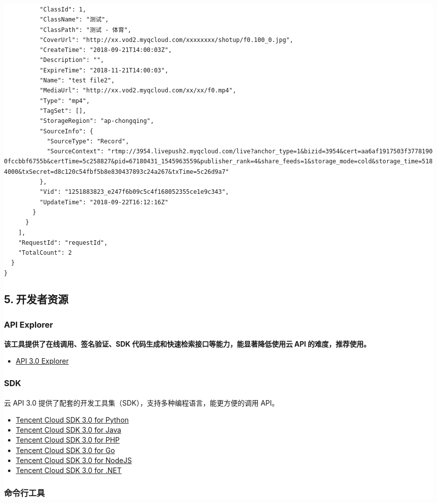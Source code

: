 ```
          "ClassId": 1,
          "ClassName": "测试",
          "ClassPath": "测试 - 体育",
          "CoverUrl": "http://xx.vod2.myqcloud.com/xxxxxxxx/shotup/f0.100_0.jpg",
          "CreateTime": "2018-09-21T14:00:03Z",
          "Description": "",
          "ExpireTime": "2018-11-21T14:00:03",
          "Name": "test file2",
          "MediaUrl": "http://xx.vod2.myqcloud.com/xx/xx/f0.mp4",
          "Type": "mp4",
          "TagSet": [],
          "StorageRegion": "ap-chongqing",
          "SourceInfo": {
            "SourceType": "Record",
            "SourceContext": "rtmp://3954.livepush2.myqcloud.com/live?anchor_type=1&bizid=3954&cert=aa6af1917503f37781900fccbbf6755b&certTime=5c258827&pid=67180431_1545963559&publisher_rank=4&share_feeds=1&storage_mode=cold&storage_time=5184000&txSecret=d8c120c54fbf5b8e830437893c24a267&txTime=5c26d9a7"
          },
          "Vid": "1251883823_e247f6b09c5c4f168052355ce1e9c343",
          "UpdateTime": "2018-09-22T16:12:16Z"
        }
      }
    ],
    "RequestId": "requestId",
    "TotalCount": 2
  }
}
```


## 5. 开发者资源

### API Explorer

**该工具提供了在线调用、签名验证、SDK 代码生成和快速检索接口等能力，能显著降低使用云 API 的难度，推荐使用。**

* [API 3.0 Explorer](https://console.cloud.tencent.com/api/explorer?Product=vod&Version=2018-07-17&Action=SearchMedia)

### SDK

云 API 3.0 提供了配套的开发工具集（SDK），支持多种编程语言，能更方便的调用 API。

* [Tencent Cloud SDK 3.0 for Python](https://github.com/TencentCloud/tencentcloud-sdk-python)
* [Tencent Cloud SDK 3.0 for Java](https://github.com/TencentCloud/tencentcloud-sdk-java)
* [Tencent Cloud SDK 3.0 for PHP](https://github.com/TencentCloud/tencentcloud-sdk-php)
* [Tencent Cloud SDK 3.0 for Go](https://github.com/TencentCloud/tencentcloud-sdk-go)
* [Tencent Cloud SDK 3.0 for NodeJS](https://github.com/TencentCloud/tencentcloud-sdk-nodejs)
* [Tencent Cloud SDK 3.0 for .NET](https://github.com/TencentCloud/tencentcloud-sdk-dotnet)

### 命令行工具
